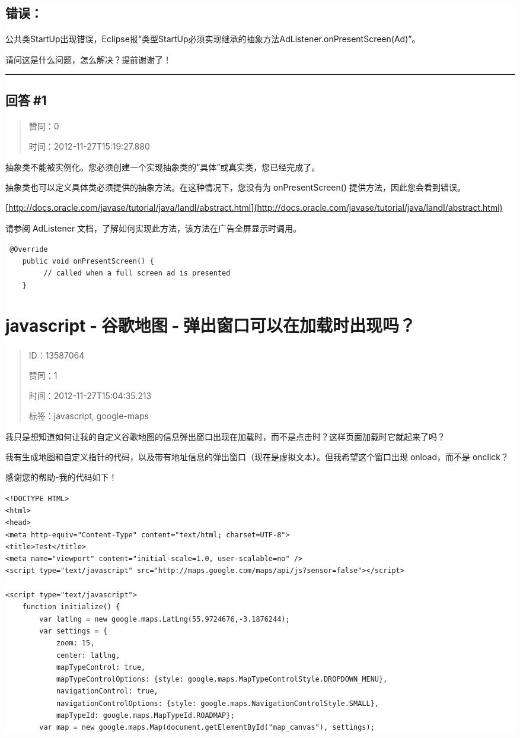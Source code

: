 ## 错误：

公共类StartUp出现错误，Eclipse报“类型StartUp必须实现继承的抽象方法AdListener.onPresentScreen(Ad)”。

请问这是什么问题，怎么解决？提前谢谢了！

* * *

## 回答 #1

> 赞同：0
> 
> 时间：2012-11-27T15:19:27.880

抽象类不能被实例化。您必须创建一个实现抽象类的“具体”或真实类，您已经完成了。

抽象类也可以定义具体类必须提供的抽象方法。在这种情况下，您没有为 onPresentScreen() 提供方法，因此您会看到错误。

[http://docs.oracle.com/javase/tutorial/java/IandI/abstract.html](http://docs.oracle.com/javase/tutorial/java/IandI/abstract.html)

请参阅 AdListener 文档，了解如何实现此方法，该方法在广告全屏显示时调用。

```
 @Override
    public void onPresentScreen() {
         // called when a full screen ad is presented
    } 
```

# javascript - 谷歌地图 - 弹出窗口可以在加载时出现吗？

> ID：13587064
> 
> 赞同：1
> 
> 时间：2012-11-27T15:04:35.213
> 
> 标签：javascript, google-maps

我只是想知道如何让我的自定义谷歌地图的信息弹出窗口出现在加载时，而不是点击时？这样页面加载时它就起来了吗？

我有生成地图和自定义指针的代码，以及带有地址信息的弹出窗口（现在是虚拟文本）。但我希望这个窗口出现 onload，而不是 onclick？

感谢您的帮助-我的代码如下！

```
<!DOCTYPE HTML>
<html>
<head>
<meta http-equiv="Content-Type" content="text/html; charset=UTF-8">
<title>Test</title>
<meta name="viewport" content="initial-scale=1.0, user-scalable=no" />
<script type="text/javascript" src="http://maps.google.com/maps/api/js?sensor=false"></script>

<script type="text/javascript">
    function initialize() {
        var latlng = new google.maps.LatLng(55.9724676,-3.1876244);
        var settings = {
            zoom: 15,
            center: latlng,
            mapTypeControl: true,
            mapTypeControlOptions: {style: google.maps.MapTypeControlStyle.DROPDOWN_MENU},
            navigationControl: true,
            navigationControlOptions: {style: google.maps.NavigationControlStyle.SMALL},
            mapTypeId: google.maps.MapTypeId.ROADMAP};
        var map = new google.maps.Map(document.getElementById("map_canvas"), settings);

```